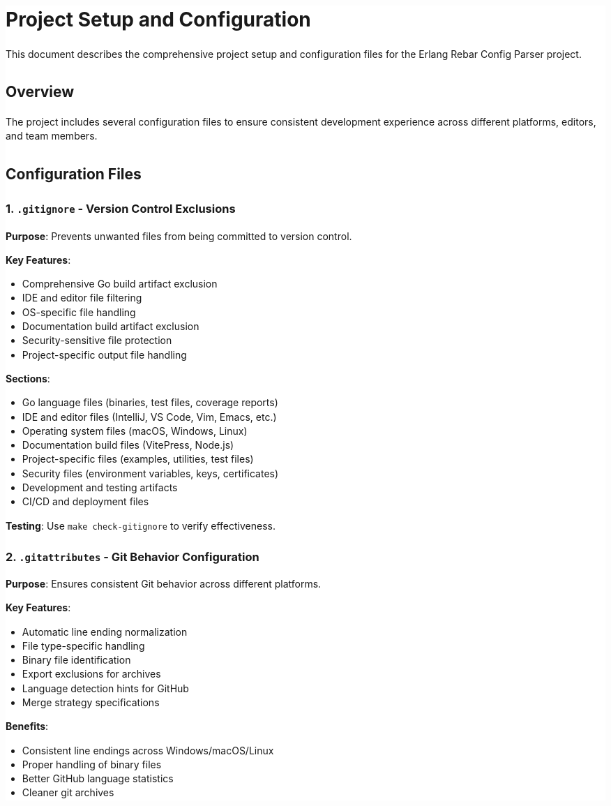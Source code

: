 # Project Setup and Configuration

This document describes the comprehensive project setup and configuration files for the Erlang Rebar Config Parser project.

## Overview

The project includes several configuration files to ensure consistent development experience across different platforms, editors, and team members.

## Configuration Files

### 1. `.gitignore` - Version Control Exclusions

**Purpose**: Prevents unwanted files from being committed to version control.

**Key Features**:
- Comprehensive Go build artifact exclusion
- IDE and editor file filtering
- OS-specific file handling
- Documentation build artifact exclusion
- Security-sensitive file protection
- Project-specific output file handling

**Sections**:
- Go language files (binaries, test files, coverage reports)
- IDE and editor files (IntelliJ, VS Code, Vim, Emacs, etc.)
- Operating system files (macOS, Windows, Linux)
- Documentation build files (VitePress, Node.js)
- Project-specific files (examples, utilities, test files)
- Security files (environment variables, keys, certificates)
- Development and testing artifacts
- CI/CD and deployment files

**Testing**: Use `make check-gitignore` to verify effectiveness.

### 2. `.gitattributes` - Git Behavior Configuration

**Purpose**: Ensures consistent Git behavior across different platforms.

**Key Features**:
- Automatic line ending normalization
- File type-specific handling
- Binary file identification
- Export exclusions for archives
- Language detection hints for GitHub
- Merge strategy specifications

**Benefits**:
- Consistent line endings across Windows/macOS/Linux
- Proper handling of binary files
- Better GitHub language statistics
- Cleaner git archives
